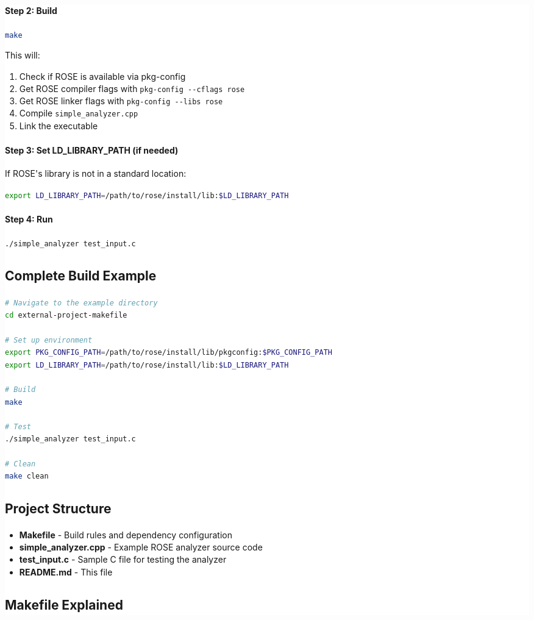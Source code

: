 #### Step 2: Build

```bash
make
```

This will:
1. Check if ROSE is available via pkg-config
2. Get ROSE compiler flags with `pkg-config --cflags rose`
3. Get ROSE linker flags with `pkg-config --libs rose`
4. Compile `simple_analyzer.cpp`
5. Link the executable

#### Step 3: Set LD_LIBRARY_PATH (if needed)

If ROSE's library is not in a standard location:

```bash
export LD_LIBRARY_PATH=/path/to/rose/install/lib:$LD_LIBRARY_PATH
```

#### Step 4: Run

```bash
./simple_analyzer test_input.c
```

## Complete Build Example

```bash
# Navigate to the example directory
cd external-project-makefile

# Set up environment
export PKG_CONFIG_PATH=/path/to/rose/install/lib/pkgconfig:$PKG_CONFIG_PATH
export LD_LIBRARY_PATH=/path/to/rose/install/lib:$LD_LIBRARY_PATH

# Build
make

# Test
./simple_analyzer test_input.c

# Clean
make clean
```

## Project Structure

- **Makefile** - Build rules and dependency configuration
- **simple_analyzer.cpp** - Example ROSE analyzer source code
- **test_input.c** - Sample C file for testing the analyzer
- **README.md** - This file

## Makefile Explained
